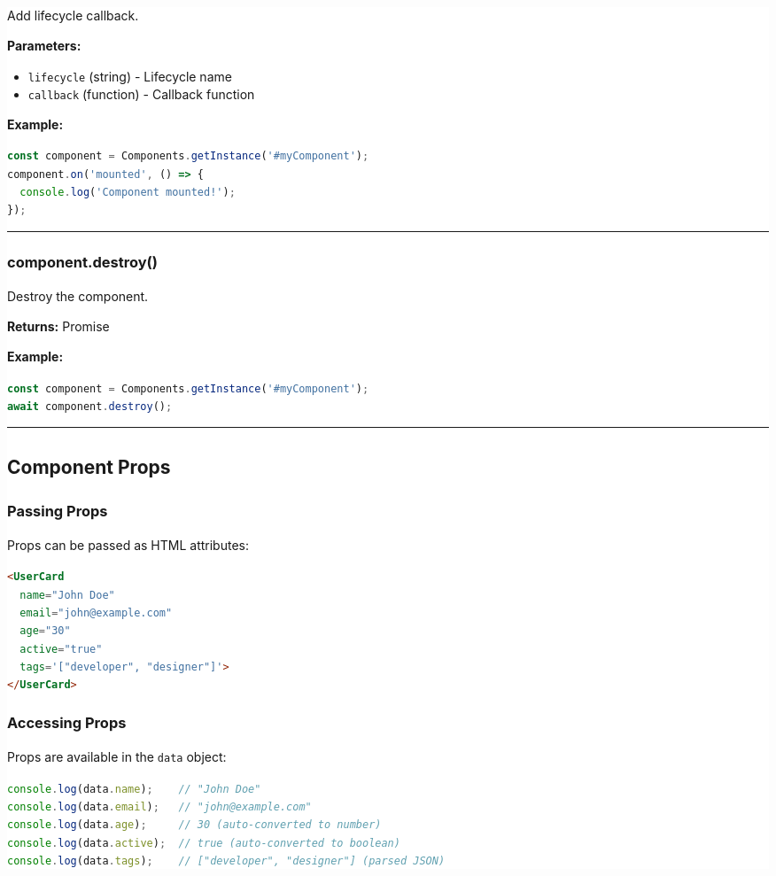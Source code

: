 Add lifecycle callback.

**Parameters:**
- `lifecycle` (string) - Lifecycle name
- `callback` (function) - Callback function

**Example:**
```javascript
const component = Components.getInstance('#myComponent');
component.on('mounted', () => {
  console.log('Component mounted!');
});
```

---

### component.destroy()

Destroy the component.

**Returns:** Promise<void>

**Example:**
```javascript
const component = Components.getInstance('#myComponent');
await component.destroy();
```

---

## Component Props

### Passing Props

Props can be passed as HTML attributes:

```html
<UserCard 
  name="John Doe"
  email="john@example.com"
  age="30"
  active="true"
  tags='["developer", "designer"]'>
</UserCard>
```

### Accessing Props

Props are available in the `data` object:

```javascript
console.log(data.name);    // "John Doe"
console.log(data.email);   // "john@example.com"
console.log(data.age);     // 30 (auto-converted to number)
console.log(data.active);  // true (auto-converted to boolean)
console.log(data.tags);    // ["developer", "designer"] (parsed JSON)
```

